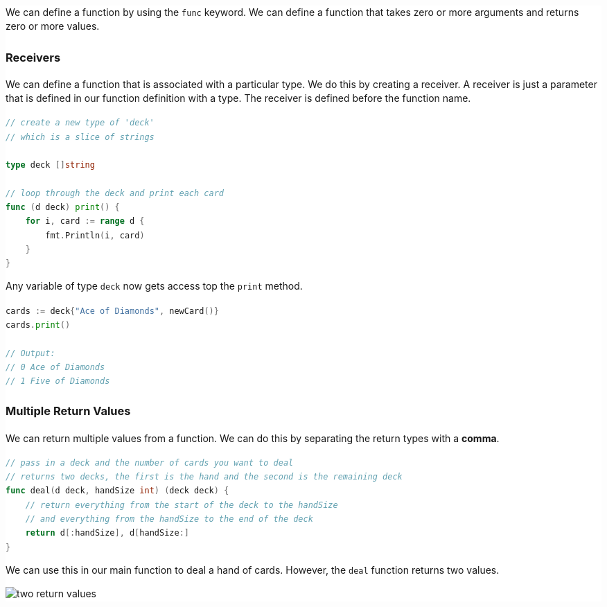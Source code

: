 We can define a function by using the `func` keyword. We can define a function that takes zero or more arguments and returns zero or more values.

### Receivers

We can define a function that is associated with a particular type. We do this by creating a receiver. A receiver is just a parameter that is defined in our function definition with a type. The receiver is defined before the function name.

```go
// create a new type of 'deck'
// which is a slice of strings

type deck []string

// loop through the deck and print each card
func (d deck) print() {
	for i, card := range d {
		fmt.Println(i, card)
	}
}
```

Any variable of type `deck` now gets access top the `print` method.

```go
cards := deck{"Ace of Diamonds", newCard()}
cards.print()

// Output:
// 0 Ace of Diamonds
// 1 Five of Diamonds
```

### Multiple Return Values

We can return multiple values from a function. We can do this by separating the return types with a **comma**.

```go
// pass in a deck and the number of cards you want to deal
// returns two decks, the first is the hand and the second is the remaining deck
func deal(d deck, handSize int) (deck deck) {
	// return everything from the start of the deck to the handSize
	// and everything from the handSize to the end of the deck
	return d[:handSize], d[handSize:]
}
```

We can use this in our main function to deal a hand of cards. However, the `deal` function returns two values.

<div className="flex justify-center">
  <Image
    src="/static/images/individualBlogPostImages/go-returning-two-values.svg"
    alt="two return values"
    width={500}
    height={250}
  />
</div>
